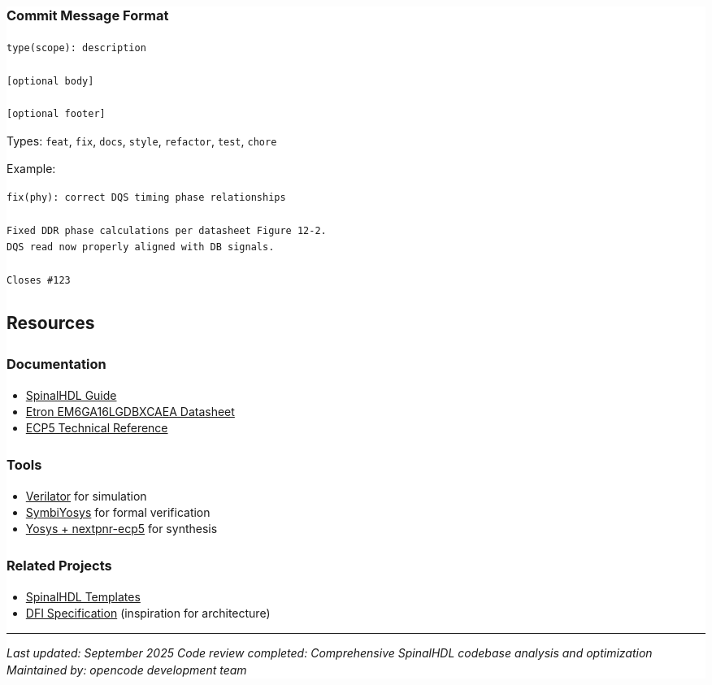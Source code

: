 ### Commit Message Format
```
type(scope): description

[optional body]

[optional footer]
```

Types: `feat`, `fix`, `docs`, `style`, `refactor`, `test`, `chore`

Example:
```
fix(phy): correct DQS timing phase relationships

Fixed DDR phase calculations per datasheet Figure 12-2.
DQS read now properly aligned with DB signals.

Closes #123
```

## Resources

### Documentation
- [SpinalHDL Guide](https://spinalhdl.github.io/SpinalHDL/)
- [Etron EM6GA16LGDBXCAEA Datasheet](docs/EM6GA16LGDBXCAEA%20datasheet.txt)
- [ECP5 Technical Reference](https://www.latticesemi.com/Products/FPGAandCPLD/ECP5)

### Tools
- [Verilator](https://www.veripool.org/verilator/) for simulation
- [SymbiYosys](https://symbiyosys.readthedocs.io/) for formal verification
- [Yosys + nextpnr-ecp5](https://github.com/YosysHQ/yosys) for synthesis

### Related Projects
- [SpinalHDL Templates](https://github.com/SpinalHDL/SpinalHDL-templates)
- [DFI Specification](https://www.dfi.org/) (inspiration for architecture)

---

*Last updated: September 2025*
*Code review completed: Comprehensive SpinalHDL codebase analysis and optimization*
*Maintained by: opencode development team*